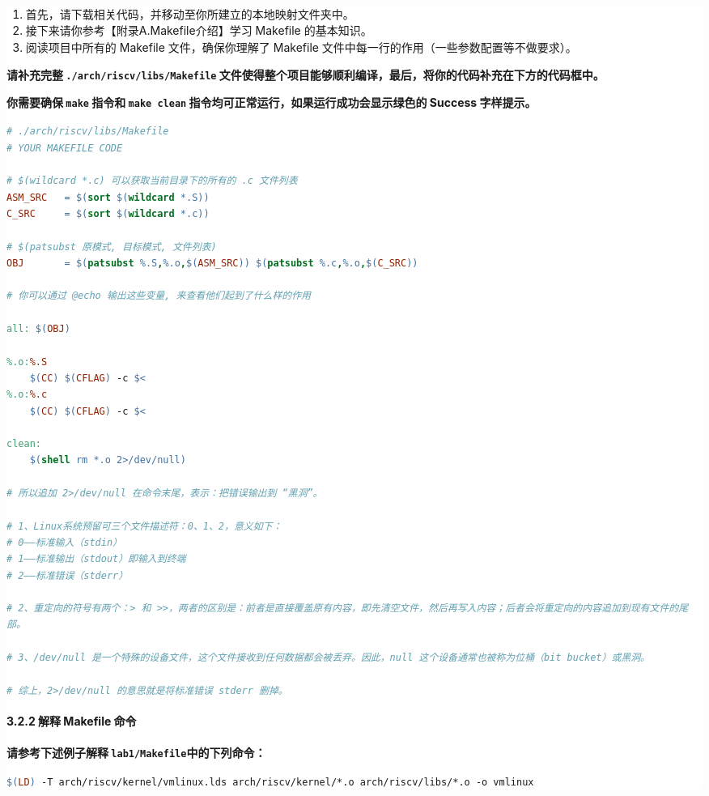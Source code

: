 
1. 首先，请下载相关代码，并移动至你所建立的本地映射文件夹中。
1. 接下来请你参考【附录A.Makefile介绍】学习 Makefile 的基本知识。
1. 阅读项目中所有的 Makefile 文件，确保你理解了 Makefile 文件中每一行的作用（一些参数配置等不做要求）。



**请补充完整 `./arch/riscv/libs/Makefile` 文件使得整个项目能够顺利编译，最后，将你的代码补充在下方的代码框中。**

**你需要确保 `make` 指令和 `make clean` 指令均可正常运行，如果运行成功会显示绿色的 Success 字样提示。**


```makefile
# ./arch/riscv/libs/Makefile 
# YOUR MAKEFILE CODE

# $(wildcard *.c) 可以获取当前目录下的所有的 .c 文件列表
ASM_SRC   = $(sort $(wildcard *.S))
C_SRC     = $(sort $(wildcard *.c))

# $(patsubst 原模式, 目标模式, 文件列表)
OBJ		  = $(patsubst %.S,%.o,$(ASM_SRC)) $(patsubst %.c,%.o,$(C_SRC))

# 你可以通过 @echo 输出这些变量, 来查看他们起到了什么样的作用

all: $(OBJ)

%.o:%.S
	$(CC) $(CFLAG) -c $<
%.o:%.c
	$(CC) $(CFLAG) -c $<

clean:
	$(shell rm *.o 2>/dev/null)
	
# 所以追加 2>/dev/null 在命令末尾，表示：把错误输出到 “黑洞”。

# 1、Linux系统预留可三个文件描述符：0、1、2，意义如下：
# 0——标准输入（stdin）
# 1——标准输出（stdout）即输入到终端
# 2——标准错误（stderr）

# 2、重定向的符号有两个：> 和 >>，两者的区别是：前者是直接覆盖原有内容，即先清空文件，然后再写入内容；后者会将重定向的内容追加到现有文件的尾部。

# 3、/dev/null 是一个特殊的设备文件，这个文件接收到任何数据都会被丢弃。因此，null 这个设备通常也被称为位桶（bit bucket）或黑洞。

# 综上，2>/dev/null 的意思就是将标准错误 stderr 删掉。
```


#### 3.2.2 解释 Makefile 命令

**请参考下述例子解释 `lab1/Makefile`中的下列命令：**


```makefile
$(LD) -T arch/riscv/kernel/vmlinux.lds arch/riscv/kernel/*.o arch/riscv/libs/*.o -o vmlinux
```
